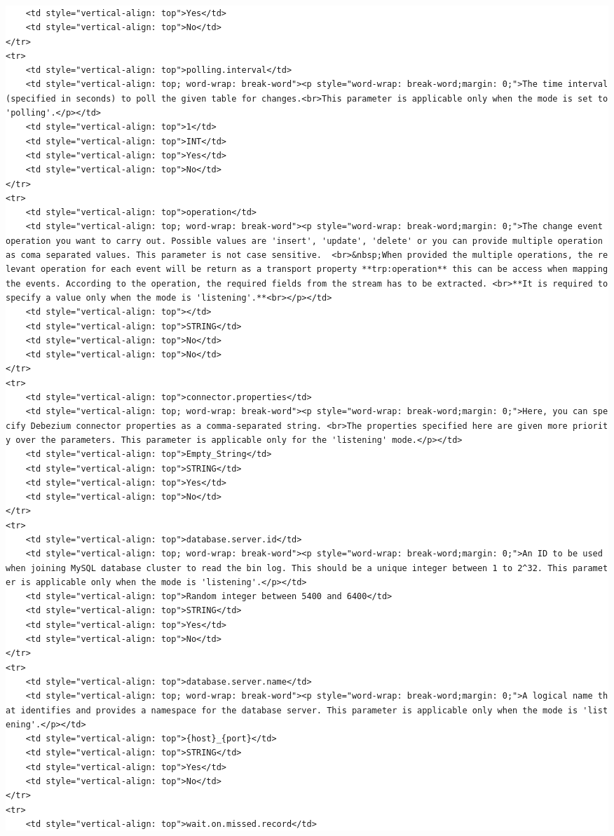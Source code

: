         <td style="vertical-align: top">Yes</td>
        <td style="vertical-align: top">No</td>
    </tr>
    <tr>
        <td style="vertical-align: top">polling.interval</td>
        <td style="vertical-align: top; word-wrap: break-word"><p style="word-wrap: break-word;margin: 0;">The time interval (specified in seconds) to poll the given table for changes.<br>This parameter is applicable only when the mode is set to 'polling'.</p></td>
        <td style="vertical-align: top">1</td>
        <td style="vertical-align: top">INT</td>
        <td style="vertical-align: top">Yes</td>
        <td style="vertical-align: top">No</td>
    </tr>
    <tr>
        <td style="vertical-align: top">operation</td>
        <td style="vertical-align: top; word-wrap: break-word"><p style="word-wrap: break-word;margin: 0;">The change event operation you want to carry out. Possible values are 'insert', 'update', 'delete' or you can provide multiple operation as coma separated values. This parameter is not case sensitive.  <br>&nbsp;When provided the multiple operations, the relevant operation for each event will be return as a transport property **trp:operation** this can be access when mapping the events. According to the operation, the required fields from the stream has to be extracted. <br>**It is required to specify a value only when the mode is 'listening'.**<br></p></td>
        <td style="vertical-align: top"></td>
        <td style="vertical-align: top">STRING</td>
        <td style="vertical-align: top">No</td>
        <td style="vertical-align: top">No</td>
    </tr>
    <tr>
        <td style="vertical-align: top">connector.properties</td>
        <td style="vertical-align: top; word-wrap: break-word"><p style="word-wrap: break-word;margin: 0;">Here, you can specify Debezium connector properties as a comma-separated string. <br>The properties specified here are given more priority over the parameters. This parameter is applicable only for the 'listening' mode.</p></td>
        <td style="vertical-align: top">Empty_String</td>
        <td style="vertical-align: top">STRING</td>
        <td style="vertical-align: top">Yes</td>
        <td style="vertical-align: top">No</td>
    </tr>
    <tr>
        <td style="vertical-align: top">database.server.id</td>
        <td style="vertical-align: top; word-wrap: break-word"><p style="word-wrap: break-word;margin: 0;">An ID to be used when joining MySQL database cluster to read the bin log. This should be a unique integer between 1 to 2^32. This parameter is applicable only when the mode is 'listening'.</p></td>
        <td style="vertical-align: top">Random integer between 5400 and 6400</td>
        <td style="vertical-align: top">STRING</td>
        <td style="vertical-align: top">Yes</td>
        <td style="vertical-align: top">No</td>
    </tr>
    <tr>
        <td style="vertical-align: top">database.server.name</td>
        <td style="vertical-align: top; word-wrap: break-word"><p style="word-wrap: break-word;margin: 0;">A logical name that identifies and provides a namespace for the database server. This parameter is applicable only when the mode is 'listening'.</p></td>
        <td style="vertical-align: top">{host}_{port}</td>
        <td style="vertical-align: top">STRING</td>
        <td style="vertical-align: top">Yes</td>
        <td style="vertical-align: top">No</td>
    </tr>
    <tr>
        <td style="vertical-align: top">wait.on.missed.record</td>